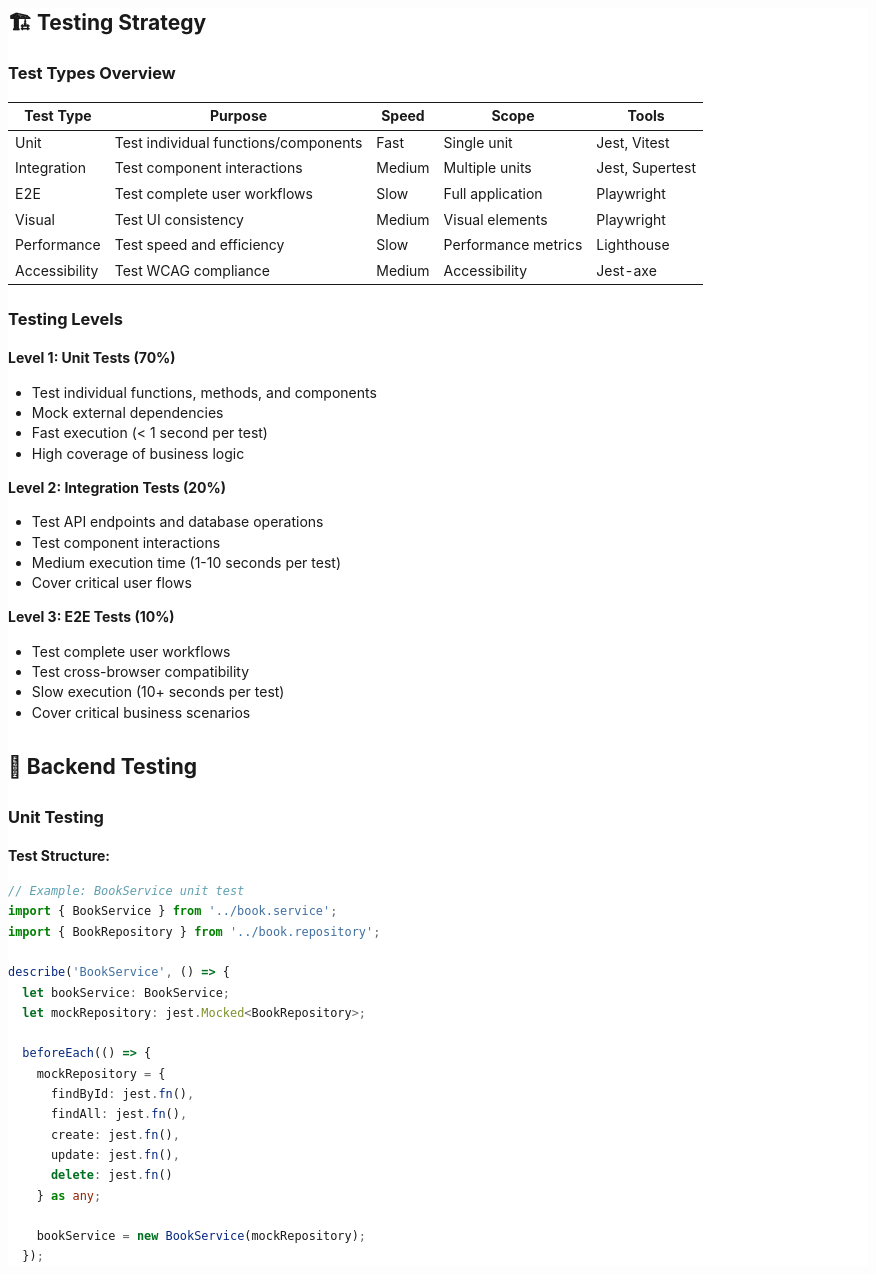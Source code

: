 ## 🏗️ Testing Strategy

### Test Types Overview

| Test Type | Purpose | Speed | Scope | Tools |
|-----------|---------|-------|-------|-------|
| Unit | Test individual functions/components | Fast | Single unit | Jest, Vitest |
| Integration | Test component interactions | Medium | Multiple units | Jest, Supertest |
| E2E | Test complete user workflows | Slow | Full application | Playwright |
| Visual | Test UI consistency | Medium | Visual elements | Playwright |
| Performance | Test speed and efficiency | Slow | Performance metrics | Lighthouse |
| Accessibility | Test WCAG compliance | Medium | Accessibility | Jest-axe |

### Testing Levels

**Level 1: Unit Tests (70%)**
- Test individual functions, methods, and components
- Mock external dependencies
- Fast execution (< 1 second per test)
- High coverage of business logic

**Level 2: Integration Tests (20%)**
- Test API endpoints and database operations
- Test component interactions
- Medium execution time (1-10 seconds per test)
- Cover critical user flows

**Level 3: E2E Tests (10%)**
- Test complete user workflows
- Test cross-browser compatibility
- Slow execution (10+ seconds per test)
- Cover critical business scenarios

## 🔧 Backend Testing

### Unit Testing

**Test Structure:**
```typescript
// Example: BookService unit test
import { BookService } from '../book.service';
import { BookRepository } from '../book.repository';

describe('BookService', () => {
  let bookService: BookService;
  let mockRepository: jest.Mocked<BookRepository>;

  beforeEach(() => {
    mockRepository = {
      findById: jest.fn(),
      findAll: jest.fn(),
      create: jest.fn(),
      update: jest.fn(),
      delete: jest.fn()
    } as any;
    
    bookService = new BookService(mockRepository);
  });

```